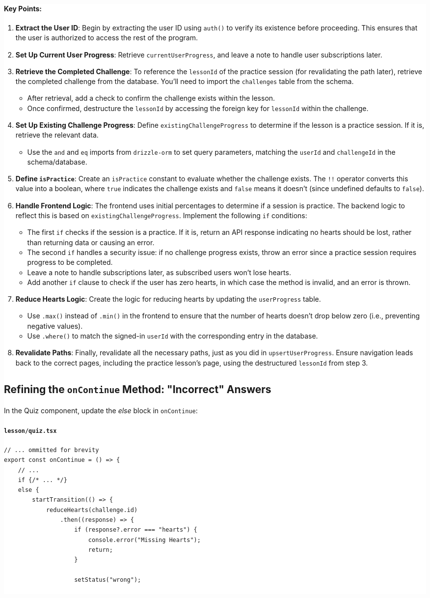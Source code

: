 #### Key Points:

1. **Extract the User ID**: Begin by extracting the user ID using `auth()` to verify its existence before proceeding. This ensures that the user is authorized to access the rest of the program.

2. **Set Up Current User Progress**: Retrieve `currentUserProgress`, and leave a note to handle user subscriptions later.

3. **Retrieve the Completed Challenge**: To reference the `lessonId` of the practice session (for revalidating the path later), retrieve the completed challenge from the database. You’ll need to import the `challenges` table from the schema.
   - After retrieval, add a check to confirm the challenge exists within the lesson.
   - Once confirmed, destructure the `lessonId` by accessing the foreign key for `lessonId` within the challenge.

4. **Set Up Existing Challenge Progress**: Define `existingChallengeProgress` to determine if the lesson is a practice session. If it is, retrieve the relevant data.
   - Use the `and` and `eq` imports from `drizzle-orm` to set query parameters, matching the `userId` and `challengeId` in the schema/database.

5. **Define `isPractice`**: Create an `isPractice` constant to evaluate whether the challenge exists. The `!!` operator converts this value into a boolean, where `true` indicates the challenge exists and `false` means it doesn’t (since undefined defaults to `false`).

6. **Handle Frontend Logic**: The frontend uses initial percentages to determine if a session is practice. The backend logic to reflect this is based on `existingChallengeProgress`. Implement the following `if` conditions:
   - The first `if` checks if the session is a practice. If it is, return an API response indicating no hearts should be lost, rather than returning data or causing an error.
   - The second `if` handles a security issue: if no challenge progress exists, throw an error since a practice session requires progress to be completed.
   - Leave a note to handle subscriptions later, as subscribed users won’t lose hearts.
   - Add another `if` clause to check if the user has zero hearts, in which case the method is invalid, and an error is thrown.

7. **Reduce Hearts Logic**: Create the logic for reducing hearts by updating the `userProgress` table.
   - Use `.max()` instead of `.min()` in the frontend to ensure that the number of hearts doesn’t drop below zero (i.e., preventing negative values).
   - Use `.where()` to match the signed-in `userId` with the corresponding entry in the database.

8. **Revalidate Paths**: Finally, revalidate all the necessary paths, just as you did in `upsertUserProgress`. Ensure navigation leads back to the correct pages, including the practice lesson’s page, using the destructured `lessonId` from step 3.


## Refining the `onContinue` Method: "Incorrect" Answers

In the Quiz component, update the *else* block in `onContinue`:

#### `lesson/quiz.tsx`

```tsx
// ... ommitted for brevity
export const onContinue = () => {
	// ...
	if {/* ... */}
	else {
		startTransition(() => {
			reduceHearts(challenge.id)
				.then((response) => {
					if (response?.error === "hearts") {
						console.error("Missing Hearts");
						return;
					}
					
					setStatus("wrong");
					
```